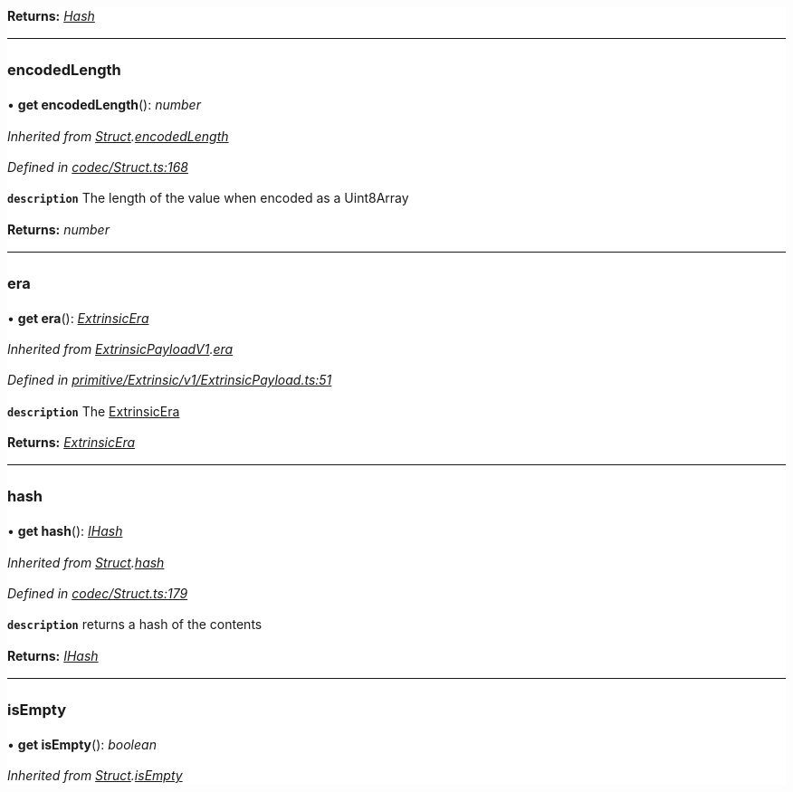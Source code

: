 **Returns:** *[Hash](_interfaces_runtime_types_.hash.md)*

___

###  encodedLength

• **get encodedLength**(): *number*

*Inherited from [Struct](../classes/_codec_struct_.struct.md).[encodedLength](../classes/_codec_struct_.struct.md#encodedlength)*

*Defined in [codec/Struct.ts:168](https://github.com/polkadot-js/api/blob/0a27f63423/packages/types/src/codec/Struct.ts#L168)*

**`description`** The length of the value when encoded as a Uint8Array

**Returns:** *number*

___

###  era

• **get era**(): *[ExtrinsicEra](_interfaces_runtime_types_.extrinsicera.md)*

*Inherited from [ExtrinsicPayloadV1](../classes/_primitive_extrinsic_v1_extrinsicpayload_.extrinsicpayloadv1.md).[era](../classes/_primitive_extrinsic_v1_extrinsicpayload_.extrinsicpayloadv1.md#era)*

*Defined in [primitive/Extrinsic/v1/ExtrinsicPayload.ts:51](https://github.com/polkadot-js/api/blob/0a27f63423/packages/types/src/primitive/Extrinsic/v1/ExtrinsicPayload.ts#L51)*

**`description`** The [ExtrinsicEra](_interfaces_runtime_types_.extrinsicera.md)

**Returns:** *[ExtrinsicEra](_interfaces_runtime_types_.extrinsicera.md)*

___

###  hash

• **get hash**(): *[IHash](_types_.ihash.md)*

*Inherited from [Struct](../classes/_codec_struct_.struct.md).[hash](../classes/_codec_struct_.struct.md#hash)*

*Defined in [codec/Struct.ts:179](https://github.com/polkadot-js/api/blob/0a27f63423/packages/types/src/codec/Struct.ts#L179)*

**`description`** returns a hash of the contents

**Returns:** *[IHash](_types_.ihash.md)*

___

###  isEmpty

• **get isEmpty**(): *boolean*

*Inherited from [Struct](../classes/_codec_struct_.struct.md).[isEmpty](../classes/_codec_struct_.struct.md#isempty)*

